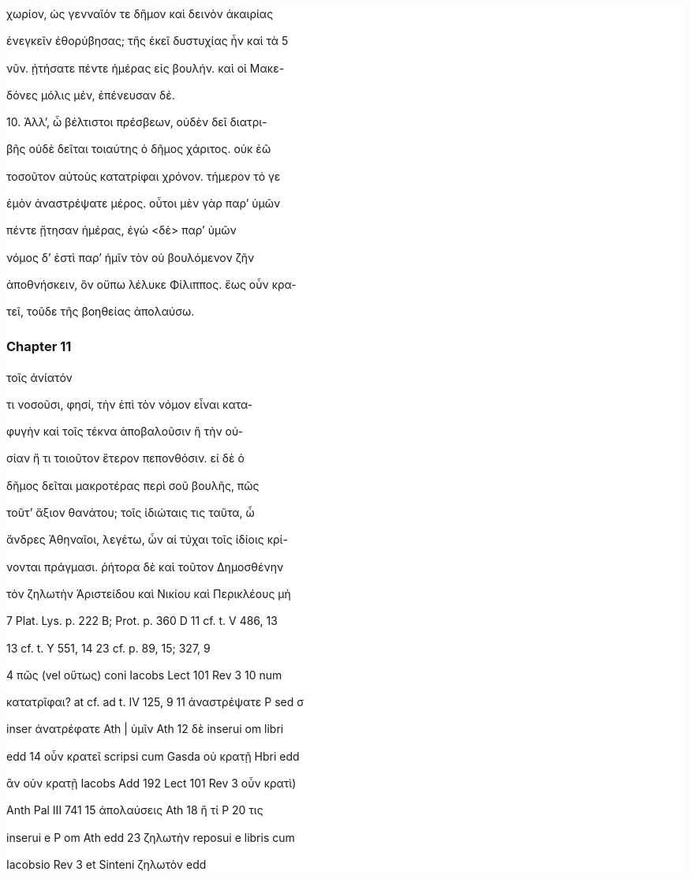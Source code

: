 χωρίον, ὡς γενναῖόν τε δῆμον καὶ δεινὸν ἀκαιρίας

ἐνεγκεῖν ἐθορύβησας; τῆς ἐκεῖ δυστυχίας ἦν καὶ τὰ 5

νῦν. ᾐτήσατε πέντε ἡμέρας εἰς βουλήν. καὶ οἱ Μακε-

δόνες μόλις μέν, ἐπένευσαν δέ.</p>

<p>10. Ἀλλ’, ὦ βέλτιστοι πρέσβεων, οὐδὲν δεῖ διατρι-

βῆς οὐδὲ δεῖται τοιαύτης ὁ δῆμος χάριτος. οὐκ ἐῶ

τοσοῦτον αὐτοὺς κατατρίφαι χρόνον. τήμερον τό γε <lb n="10"/>

ἐμὸν ἀναστρέψατε μέρος. οὗτοι μὲν γὰρ παρ’ ὑμῶν

πέντε ᾔτησαν ἡμέρας, ἐγὼ &lt;δὲ&gt; παρ’ ὑμῶν

νόμος δ’ ἐστὶ παρ’ ἡμῖν τὸν οὐ βουλόμενον ζῆν

ἀποθνήσκειν, ὃν οὔπω λέλυκε Φίλιππος. ἕως οὖν κρα-

τεῖ, τοῦδε τῆς βοηθείας ἀπολαύσω.</p>


### Chapter 11

<p>τοῖς ἀνίατόν <lb n="15"/>

τι νοσοῦσι, φησί, τὴν ἐπὶ τὸν νόμον εἶναι κατα-

φυγὴν καὶ τοῖς τέκνα ἀποβαλοῦσιν ἢ τὴν οὐ-

σίαν ἤ τι τοιοῦτον ἕτερον πεπονθόσιν. εἰ δὲ ὁ

δῆμος δεῖται μακροτέρας περὶ σοῦ βουλῆς, πῶς

τοῦτ’ ἄξιον θανάτου; τοῖς ἰδιώταις τις ταῦτα, ὦ <lb n="20"/>

ἄνδρες Ἀθηναῖοι, λεγέτω, ὧν αἱ τύχαι τοῖς ἰδίοις κρί-

νονται πράγμασι. ῥήτορα δὲ καὶ τοῦτον Δημοσθένην

τὸν ζηλωτὴν Ἀριστείδου καὶ Νικίου καὶ Περικλέους μὴ

<note type="footnote">7 Plat. Lys. p. 222 B; Prot. p. 360 D 11 cf. t. V 486, 13</note>

<note type="footnote">13 cf. t. Y 551, 14 23 cf. p. 89, 15; 327, 9</note>

<note type="footnote">4 πῶς (vel οὕτως) coni Iacobs Lect 101 Rev 3 10 num

κατατρῖφαι? at cf. ad t. IV 125, 9 11 ἀναστρέψατε Ρ sed σ

inser ἀνατρέφατε Ath | ὑμῖν Ath 12 δὲ inserui om libri

edd 14 οὖν κρατεῖ scripsi cum Gasda οὐ κρατῇ Hbri edd

ἂν οὑν κρατῇ Iacobs Add 192 Lect 101 Rev 3 οὖν κρατὶ)

Anth Pal III 741 15 ἀπολαύσεις Ath 18 ἢ τί Ρ 20 τις

inserui e Ρ om Ath edd 23 ζηλωτὴν reposui e libris cum

Iacobsio Rev 3 et Sinteni ζηλωτὸν edd</note>
